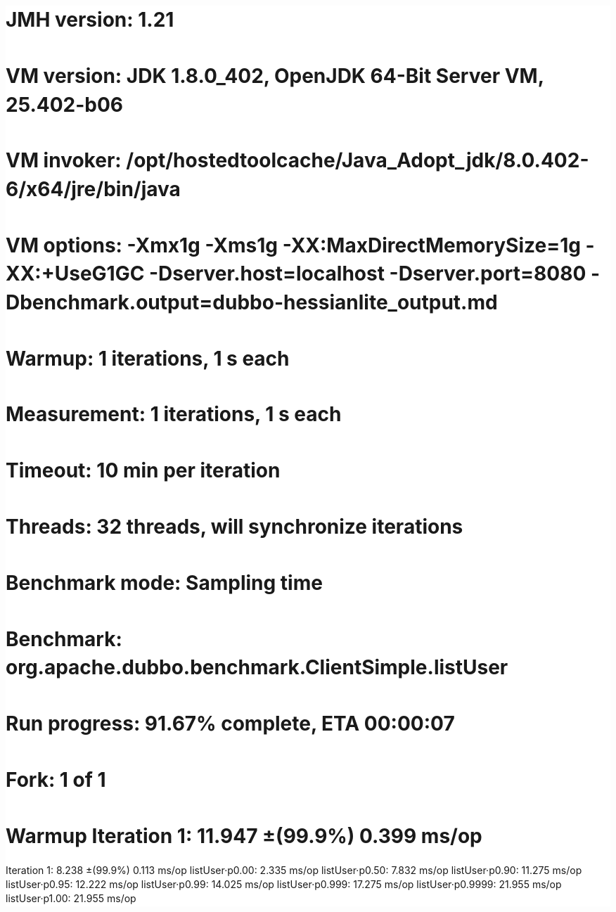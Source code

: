 
# JMH version: 1.21
# VM version: JDK 1.8.0_402, OpenJDK 64-Bit Server VM, 25.402-b06
# VM invoker: /opt/hostedtoolcache/Java_Adopt_jdk/8.0.402-6/x64/jre/bin/java
# VM options: -Xmx1g -Xms1g -XX:MaxDirectMemorySize=1g -XX:+UseG1GC -Dserver.host=localhost -Dserver.port=8080 -Dbenchmark.output=dubbo-hessianlite_output.md
# Warmup: 1 iterations, 1 s each
# Measurement: 1 iterations, 1 s each
# Timeout: 10 min per iteration
# Threads: 32 threads, will synchronize iterations
# Benchmark mode: Sampling time
# Benchmark: org.apache.dubbo.benchmark.ClientSimple.listUser

# Run progress: 91.67% complete, ETA 00:00:07
# Fork: 1 of 1
# Warmup Iteration   1: 11.947 ±(99.9%) 0.399 ms/op
Iteration   1: 8.238 ±(99.9%) 0.113 ms/op
                 listUser·p0.00:   2.335 ms/op
                 listUser·p0.50:   7.832 ms/op
                 listUser·p0.90:   11.275 ms/op
                 listUser·p0.95:   12.222 ms/op
                 listUser·p0.99:   14.025 ms/op
                 listUser·p0.999:  17.275 ms/op
                 listUser·p0.9999: 21.955 ms/op
                 listUser·p1.00:   21.955 ms/op


